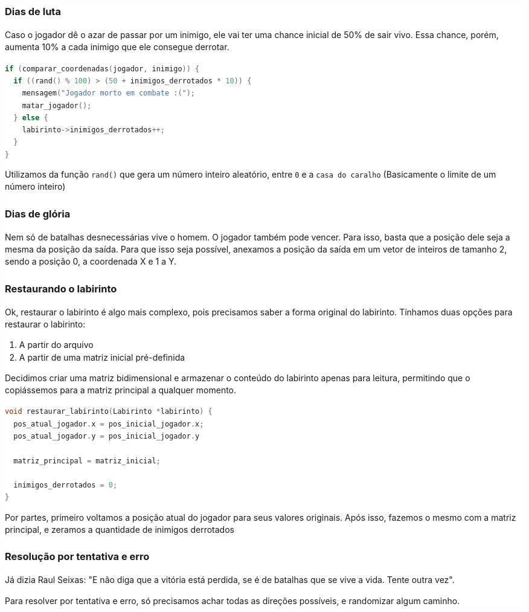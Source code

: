 ### Dias de luta

Caso o jogador dê o azar de passar por um inimigo, ele vai ter uma chance inicial de 50% de sair vivo. Essa chance, porém, aumenta 10% a cada inimigo que ele consegue derrotar.

```c
if (comparar_coordenadas(jogador, inimigo)) {
  if ((rand() % 100) > (50 + inimigos_derrotados * 10)) {
    mensagem("Jogador morto em combate :(");
    matar_jogador();
  } else {
    labirinto->inimigos_derrotados++;
  }
}
```

Utilizamos da função `rand()` que gera um número inteiro aleatório, entre `0` e a `casa do caralho` (Basicamente o limite de um número inteiro)

### Dias de glória

Nem só de batalhas desnecessárias vive o homem. O jogador também pode vencer. Para isso, basta que a posição dele seja a mesma da posição da saída. Para que isso seja possível, anexamos a posição da saída em um vetor de inteiros de tamanho 2, sendo a posição 0, a coordenada X e 1 a Y.

### Restaurando o labirinto
Ok, restaurar o labirinto é algo mais complexo, pois precisamos saber a forma original do labirinto. Tínhamos duas opções para restaurar o labirinto:

1. A partir do arquivo
2. A partir de uma matriz inicial pré-definida

Decidimos criar uma matriz bidimensional e armazenar o conteúdo do labirinto apenas para leitura, permitindo que o copiássemos para a matriz principal a qualquer momento.

```c
void restaurar_labirinto(Labirinto *labirinto) {
  pos_atual_jogador.x = pos_inicial_jogador.x;
  pos_atual_jogador.y = pos_inicial_jogador.y

  matriz_principal = matriz_inicial;

  inimigos_derrotados = 0;
}
```

Por partes, primeiro voltamos a posição atual do jogador para seus valores originais. Após isso, fazemos o mesmo com a matriz principal, e zeramos a quantidade de inimigos derrotados

### Resolução por tentativa e erro

Já dizia Raul Seixas: "E não diga que a vitória está perdida, se é de batalhas que se vive a vida. Tente outra vez".

Para resolver por tentativa e erro, só precisamos achar todas as direções possíveis, e randomizar algum caminho.
